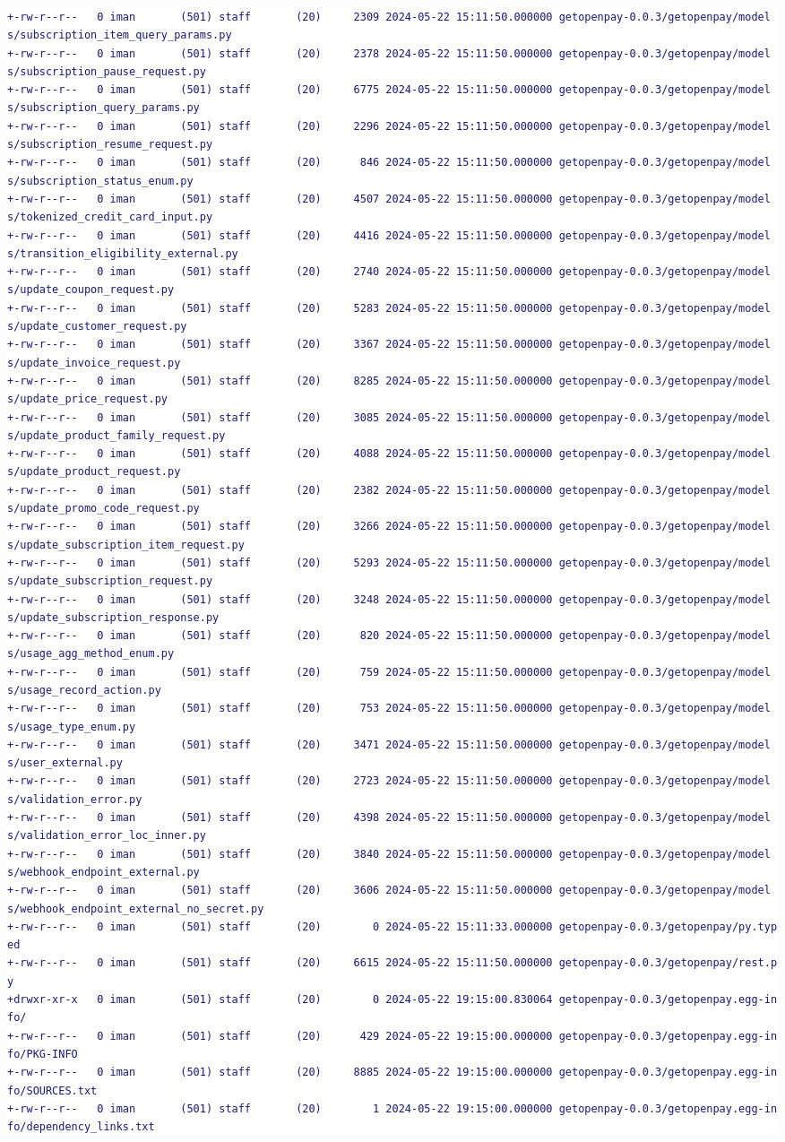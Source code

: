 ```diff
+-rw-r--r--   0 iman       (501) staff       (20)     2309 2024-05-22 15:11:50.000000 getopenpay-0.0.3/getopenpay/models/subscription_item_query_params.py
+-rw-r--r--   0 iman       (501) staff       (20)     2378 2024-05-22 15:11:50.000000 getopenpay-0.0.3/getopenpay/models/subscription_pause_request.py
+-rw-r--r--   0 iman       (501) staff       (20)     6775 2024-05-22 15:11:50.000000 getopenpay-0.0.3/getopenpay/models/subscription_query_params.py
+-rw-r--r--   0 iman       (501) staff       (20)     2296 2024-05-22 15:11:50.000000 getopenpay-0.0.3/getopenpay/models/subscription_resume_request.py
+-rw-r--r--   0 iman       (501) staff       (20)      846 2024-05-22 15:11:50.000000 getopenpay-0.0.3/getopenpay/models/subscription_status_enum.py
+-rw-r--r--   0 iman       (501) staff       (20)     4507 2024-05-22 15:11:50.000000 getopenpay-0.0.3/getopenpay/models/tokenized_credit_card_input.py
+-rw-r--r--   0 iman       (501) staff       (20)     4416 2024-05-22 15:11:50.000000 getopenpay-0.0.3/getopenpay/models/transition_eligibility_external.py
+-rw-r--r--   0 iman       (501) staff       (20)     2740 2024-05-22 15:11:50.000000 getopenpay-0.0.3/getopenpay/models/update_coupon_request.py
+-rw-r--r--   0 iman       (501) staff       (20)     5283 2024-05-22 15:11:50.000000 getopenpay-0.0.3/getopenpay/models/update_customer_request.py
+-rw-r--r--   0 iman       (501) staff       (20)     3367 2024-05-22 15:11:50.000000 getopenpay-0.0.3/getopenpay/models/update_invoice_request.py
+-rw-r--r--   0 iman       (501) staff       (20)     8285 2024-05-22 15:11:50.000000 getopenpay-0.0.3/getopenpay/models/update_price_request.py
+-rw-r--r--   0 iman       (501) staff       (20)     3085 2024-05-22 15:11:50.000000 getopenpay-0.0.3/getopenpay/models/update_product_family_request.py
+-rw-r--r--   0 iman       (501) staff       (20)     4088 2024-05-22 15:11:50.000000 getopenpay-0.0.3/getopenpay/models/update_product_request.py
+-rw-r--r--   0 iman       (501) staff       (20)     2382 2024-05-22 15:11:50.000000 getopenpay-0.0.3/getopenpay/models/update_promo_code_request.py
+-rw-r--r--   0 iman       (501) staff       (20)     3266 2024-05-22 15:11:50.000000 getopenpay-0.0.3/getopenpay/models/update_subscription_item_request.py
+-rw-r--r--   0 iman       (501) staff       (20)     5293 2024-05-22 15:11:50.000000 getopenpay-0.0.3/getopenpay/models/update_subscription_request.py
+-rw-r--r--   0 iman       (501) staff       (20)     3248 2024-05-22 15:11:50.000000 getopenpay-0.0.3/getopenpay/models/update_subscription_response.py
+-rw-r--r--   0 iman       (501) staff       (20)      820 2024-05-22 15:11:50.000000 getopenpay-0.0.3/getopenpay/models/usage_agg_method_enum.py
+-rw-r--r--   0 iman       (501) staff       (20)      759 2024-05-22 15:11:50.000000 getopenpay-0.0.3/getopenpay/models/usage_record_action.py
+-rw-r--r--   0 iman       (501) staff       (20)      753 2024-05-22 15:11:50.000000 getopenpay-0.0.3/getopenpay/models/usage_type_enum.py
+-rw-r--r--   0 iman       (501) staff       (20)     3471 2024-05-22 15:11:50.000000 getopenpay-0.0.3/getopenpay/models/user_external.py
+-rw-r--r--   0 iman       (501) staff       (20)     2723 2024-05-22 15:11:50.000000 getopenpay-0.0.3/getopenpay/models/validation_error.py
+-rw-r--r--   0 iman       (501) staff       (20)     4398 2024-05-22 15:11:50.000000 getopenpay-0.0.3/getopenpay/models/validation_error_loc_inner.py
+-rw-r--r--   0 iman       (501) staff       (20)     3840 2024-05-22 15:11:50.000000 getopenpay-0.0.3/getopenpay/models/webhook_endpoint_external.py
+-rw-r--r--   0 iman       (501) staff       (20)     3606 2024-05-22 15:11:50.000000 getopenpay-0.0.3/getopenpay/models/webhook_endpoint_external_no_secret.py
+-rw-r--r--   0 iman       (501) staff       (20)        0 2024-05-22 15:11:33.000000 getopenpay-0.0.3/getopenpay/py.typed
+-rw-r--r--   0 iman       (501) staff       (20)     6615 2024-05-22 15:11:50.000000 getopenpay-0.0.3/getopenpay/rest.py
+drwxr-xr-x   0 iman       (501) staff       (20)        0 2024-05-22 19:15:00.830064 getopenpay-0.0.3/getopenpay.egg-info/
+-rw-r--r--   0 iman       (501) staff       (20)      429 2024-05-22 19:15:00.000000 getopenpay-0.0.3/getopenpay.egg-info/PKG-INFO
+-rw-r--r--   0 iman       (501) staff       (20)     8885 2024-05-22 19:15:00.000000 getopenpay-0.0.3/getopenpay.egg-info/SOURCES.txt
+-rw-r--r--   0 iman       (501) staff       (20)        1 2024-05-22 19:15:00.000000 getopenpay-0.0.3/getopenpay.egg-info/dependency_links.txt
```